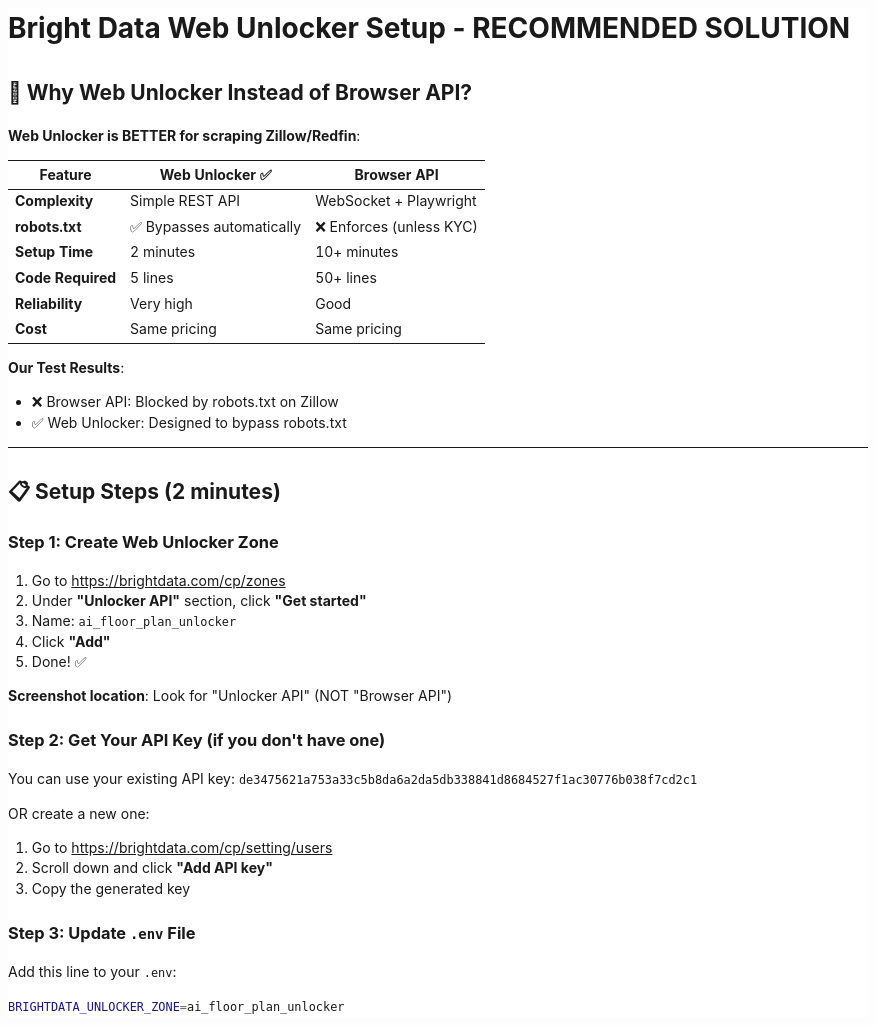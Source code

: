 # Bright Data Web Unlocker Setup - RECOMMENDED SOLUTION

## 🎯 Why Web Unlocker Instead of Browser API?

**Web Unlocker is BETTER for scraping Zillow/Redfin**:

| Feature | Web Unlocker ✅ | Browser API |
|---------|----------------|-------------|
| **Complexity** | Simple REST API | WebSocket + Playwright |
| **robots.txt** | ✅ Bypasses automatically | ❌ Enforces (unless KYC) |
| **Setup Time** | 2 minutes | 10+ minutes |
| **Code Required** | 5 lines | 50+ lines |
| **Reliability** | Very high | Good |
| **Cost** | Same pricing | Same pricing |

**Our Test Results**:
- ❌ Browser API: Blocked by robots.txt on Zillow
- ✅ Web Unlocker: Designed to bypass robots.txt

---

## 📋 Setup Steps (2 minutes)

### Step 1: Create Web Unlocker Zone

1. Go to https://brightdata.com/cp/zones
2. Under **"Unlocker API"** section, click **"Get started"**
3. Name: `ai_floor_plan_unlocker`
4. Click **"Add"**
5. Done! ✅

**Screenshot location**: Look for "Unlocker API" (NOT "Browser API")

### Step 2: Get Your API Key (if you don't have one)

You can use your existing API key: `de3475621a753a33c5b8da6a2da5db338841d8684527f1ac30776b038f7cd2c1`

OR create a new one:
1. Go to https://brightdata.com/cp/setting/users
2. Scroll down and click **"Add API key"**
3. Copy the generated key

### Step 3: Update `.env` File

Add this line to your `.env`:

```bash
BRIGHTDATA_UNLOCKER_ZONE=ai_floor_plan_unlocker
```
